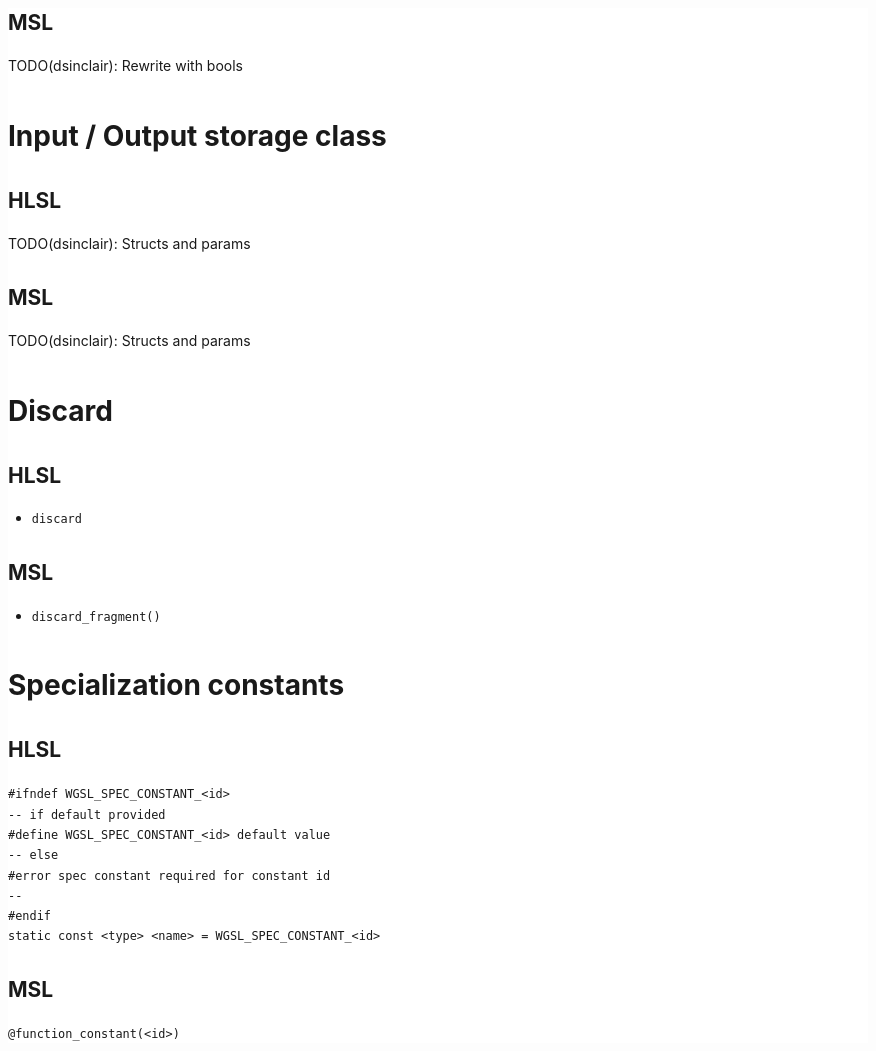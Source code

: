 ## MSL
TODO(dsinclair): Rewrite with bools

# Input / Output storage class
## HLSL
TODO(dsinclair): Structs and params

## MSL
TODO(dsinclair): Structs and params

# Discard
## HLSL
 * `discard`

## MSL
 * `discard_fragment()`


# Specialization constants
## HLSL
```
#ifndef WGSL_SPEC_CONSTANT_<id>
-- if default provided
#define WGSL_SPEC_CONSTANT_<id> default value
-- else
#error spec constant required for constant id
--
#endif
static const <type> <name> = WGSL_SPEC_CONSTANT_<id>
```

## MSL
`@function_constant(<id>)`
